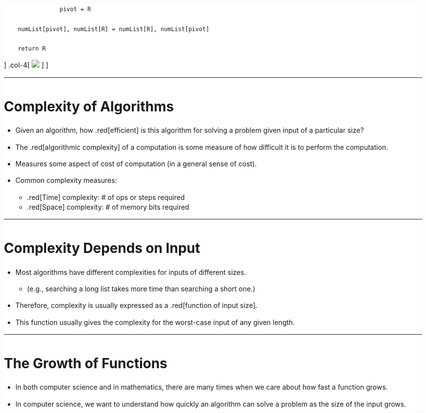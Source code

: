 ```python3
                pivot = R

    numList[pivot], numList[R] = numList[R], numList[pivot]

    return R
```
]
.col-4[
<img src="https://user-images.githubusercontent.com/39995503/99187387-b11ed700-2799-11eb-8066-128d85605b1d.png" width=250/>
]
]

---
# Complexity of Algorithms

* Given an algorithm, how .red[efficient] is this algorithm for solving a problem given input of a particular size?


* The .red[algorithmic complexity] of a computation is some measure of how difficult it is to perform the computation.


* Measures some aspect of cost of computation (in a general sense of cost).


* Common complexity measures:
   * .red[Time] complexity: # of ops or steps required
   * .red[Space] complexity: # of memory bits required

---
# Complexity Depends on Input

* Most algorithms have different complexities for inputs of different sizes.  
   * (e.g., searching a long list takes more time than searching a short one.)


* Therefore, complexity is usually expressed as a .red[function of input size].


* This function usually gives the complexity for the worst-case input of any given length.

---
# The Growth of Functions

* In both computer science and in mathematics, there are many times when we care about how fast a function grows.


* In computer science, we want to understand how quickly an algorithm can solve a problem as the size of the input grows. 

